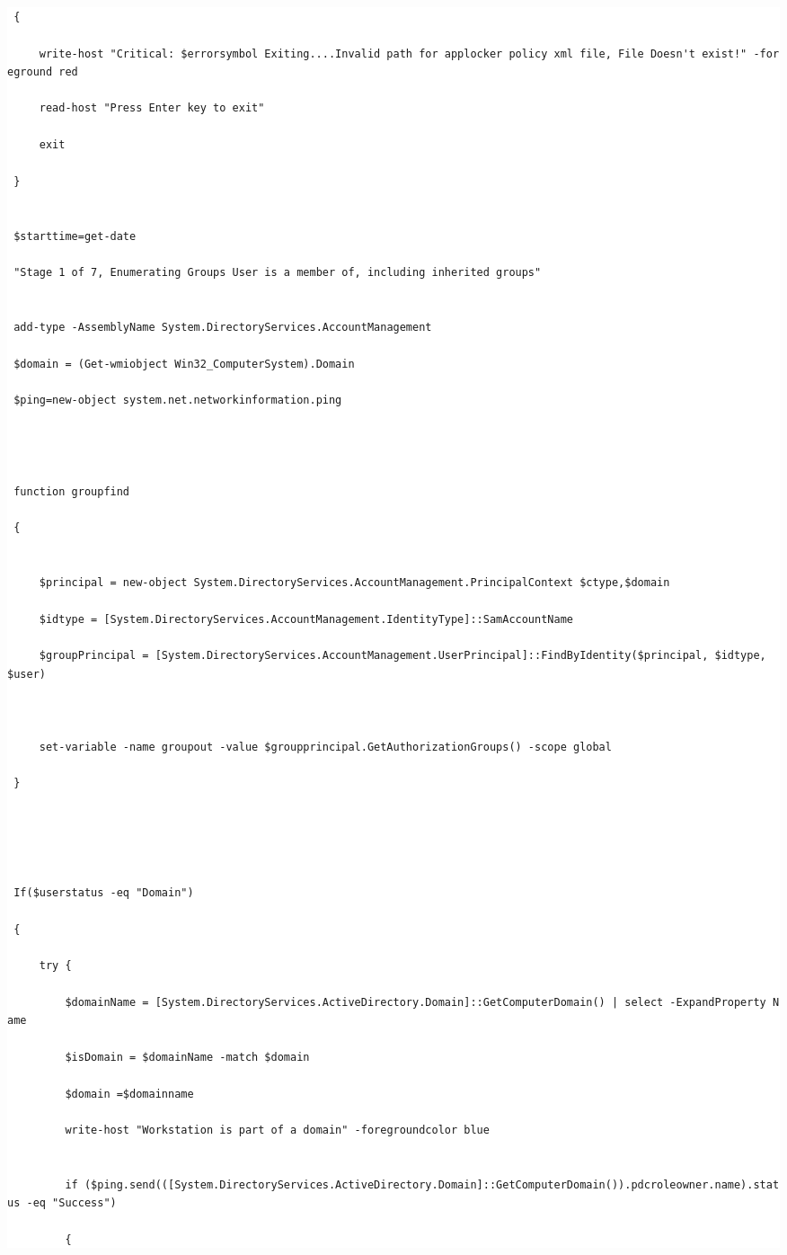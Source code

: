      {
 
         write-host "Critical: $errorsymbol Exiting....Invalid path for applocker policy xml file, File Doesn't exist!" -foreground red
 
         read-host "Press Enter key to exit"
 
         exit
 
     }  
 
 
     $starttime=get-date
 
     "Stage 1 of 7, Enumerating Groups User is a member of, including inherited groups"
 
 
     add-type -AssemblyName System.DirectoryServices.AccountManagement
 
     $domain = (Get-wmiobject Win32_ComputerSystem).Domain
 
     $ping=new-object system.net.networkinformation.ping
 
     
 
 
     function groupfind  
 
     {
 
 
         $principal = new-object System.DirectoryServices.AccountManagement.PrincipalContext $ctype,$domain
 
         $idtype = [System.DirectoryServices.AccountManagement.IdentityType]::SamAccountName
 
         $groupPrincipal = [System.DirectoryServices.AccountManagement.UserPrincipal]::FindByIdentity($principal, $idtype, $user)
 
 
 
         set-variable -name groupout -value $groupprincipal.GetAuthorizationGroups() -scope global
 
     }
 
 
     
 
 
     If($userstatus -eq "Domain")
 
     {
 
         try {
 
             $domainName = [System.DirectoryServices.ActiveDirectory.Domain]::GetComputerDomain() | select -ExpandProperty Name
 
             $isDomain = $domainName -match $domain
 
             $domain =$domainname
 
             write-host "Workstation is part of a domain" -foregroundcolor blue
 
 
             if ($ping.send(([System.DirectoryServices.ActiveDirectory.Domain]::GetComputerDomain()).pdcroleowner.name).status -eq "Success")
 
             {
 